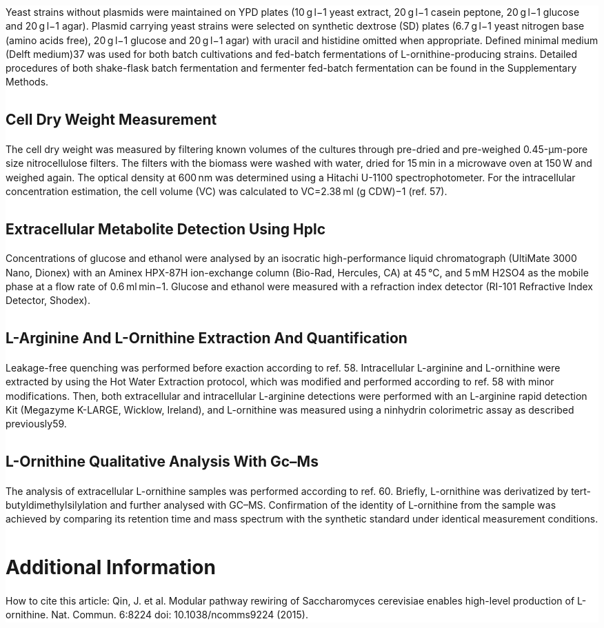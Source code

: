 Yeast strains without plasmids were maintained on YPD plates (10 g l−1 yeast extract, 20 g l−1 casein peptone, 20 g l−1 glucose and 20 g l−1 agar). Plasmid carrying yeast strains were selected on synthetic dextrose (SD) plates (6.7 g l−1 yeast nitrogen base (amino acids free), 20 g l−1 glucose and 20 g l−1 agar) with uracil and histidine omitted when appropriate. Defined minimal medium (Delft medium)37 was used for both batch cultivations and fed-batch fermentations of L-ornithine-producing strains. Detailed procedures of both shake-flask batch fermentation and fermenter fed-batch fermentation can be found in the Supplementary Methods.

## Cell Dry Weight Measurement

The cell dry weight was measured by filtering known volumes of the cultures through pre-dried and pre-weighed 0.45-μm-pore size nitrocellulose filters. The filters with the biomass were washed with water, dried for 15 min in a microwave oven at 150 W and weighed again. The optical density at 600 nm was determined using a Hitachi U-1100 spectrophotometer. For the intracellular concentration estimation, the cell volume (VC) was calculated to VC=2.38 ml (g CDW)−1 (ref. 57).

## Extracellular Metabolite Detection Using Hplc

Concentrations of glucose and ethanol were analysed by an isocratic high-performance liquid chromatograph (UltiMate 3000 Nano, Dionex) with an Aminex HPX-87H ion-exchange column (Bio-Rad, Hercules, CA) at 45 °C, and 5 mM H2SO4 as the mobile phase at a flow rate of 0.6 ml min−1. Glucose and ethanol were measured with a refraction index detector (RI-101 Refractive Index Detector, Shodex).

## L-Arginine And L-Ornithine Extraction And Quantification

Leakage-free quenching was performed before exaction according to ref. 58. Intracellular L-arginine and L-ornithine were extracted by using the Hot Water Extraction protocol, which was modified and performed according to ref. 58 with minor modifications. Then, both extracellular and intracellular L-arginine detections were performed with an L-arginine rapid detection Kit (Megazyme K-LARGE, Wicklow, Ireland), and L-ornithine was measured using a ninhydrin colorimetric assay as described previously59.

## L-Ornithine Qualitative Analysis With Gc–Ms

The analysis of extracellular L-ornithine samples was performed according to ref. 60. Briefly, L-ornithine was derivatized by tert-butyldimethylsilylation and further analysed with GC–MS. Confirmation of the identity of L-ornithine from the sample was achieved by comparing its retention time and mass spectrum with the synthetic standard under identical measurement conditions.

# Additional Information

How to cite this article: Qin, J. et al. Modular pathway rewiring of Saccharomyces cerevisiae enables high-level production of L-ornithine. Nat. Commun. 6:8224 doi: 10.1038/ncomms9224 (2015).

